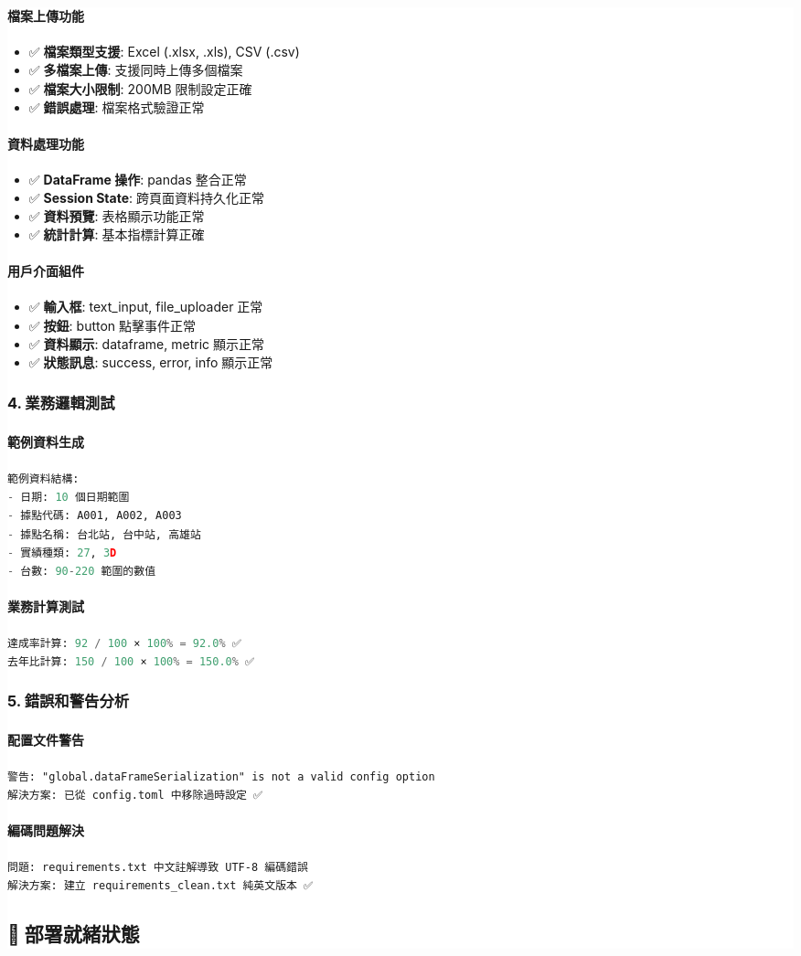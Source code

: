 #### 檔案上傳功能
- ✅ **檔案類型支援**: Excel (.xlsx, .xls), CSV (.csv)
- ✅ **多檔案上傳**: 支援同時上傳多個檔案
- ✅ **檔案大小限制**: 200MB 限制設定正確
- ✅ **錯誤處理**: 檔案格式驗證正常

#### 資料處理功能
- ✅ **DataFrame 操作**: pandas 整合正常
- ✅ **Session State**: 跨頁面資料持久化正常
- ✅ **資料預覽**: 表格顯示功能正常
- ✅ **統計計算**: 基本指標計算正確

#### 用戶介面組件
- ✅ **輸入框**: text_input, file_uploader 正常
- ✅ **按鈕**: button 點擊事件正常
- ✅ **資料顯示**: dataframe, metric 顯示正常
- ✅ **狀態訊息**: success, error, info 顯示正常

### 4. 業務邏輯測試

#### 範例資料生成
```python
範例資料結構:
- 日期: 10 個日期範圍
- 據點代碼: A001, A002, A003
- 據點名稱: 台北站, 台中站, 高雄站
- 實績種類: 27, 3D
- 台數: 90-220 範圍的數值
```

#### 業務計算測試
```python
達成率計算: 92 / 100 × 100% = 92.0% ✅
去年比計算: 150 / 100 × 100% = 150.0% ✅
```

### 5. 錯誤和警告分析

#### 配置文件警告
```
警告: "global.dataFrameSerialization" is not a valid config option
解決方案: 已從 config.toml 中移除過時設定 ✅
```

#### 編碼問題解決
```
問題: requirements.txt 中文註解導致 UTF-8 編碼錯誤
解決方案: 建立 requirements_clean.txt 純英文版本 ✅
```

## 🚀 部署就緒狀態

